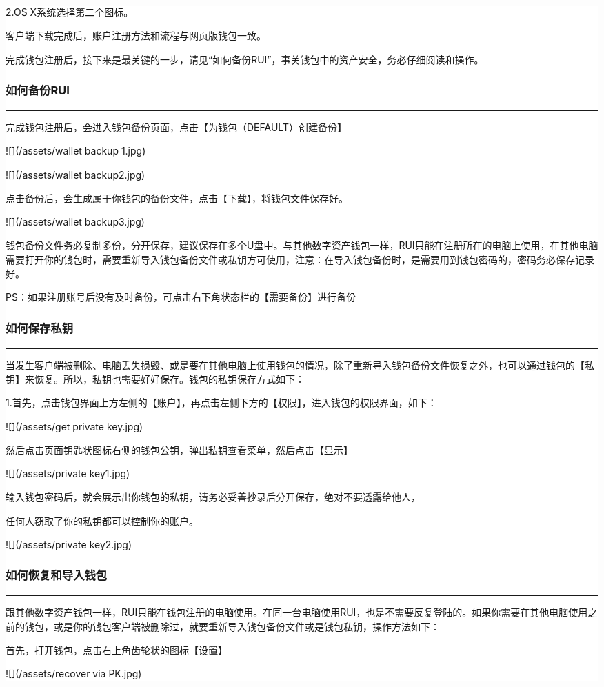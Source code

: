 2.OS X系统选择第二个图标。

客户端下载完成后，账户注册方法和流程与网页版钱包一致。

完成钱包注册后，接下来是最关键的一步，请见“如何备份RUI”，事关钱包中的资产安全，务必仔细阅读和操作。

### **如何备份RUI**

---

完成钱包注册后，会进入钱包备份页面，点击【为钱包（DEFAULT）创建备份】

![](/assets/wallet backup 1.jpg)

![](/assets/wallet backup2.jpg)

点击备份后，会生成属于你钱包的备份文件，点击【下载】，将钱包文件保存好。

![](/assets/wallet backup3.jpg)

钱包备份文件务必复制多份，分开保存，建议保存在多个U盘中。与其他数字资产钱包一样，RUI只能在注册所在的电脑上使用，在其他电脑需要打开你的钱包时，需要重新导入钱包备份文件或私钥方可使用，注意：在导入钱包备份时，是需要用到钱包密码的，密码务必保存记录好。

PS：如果注册账号后没有及时备份，可点击右下角状态栏的【需要备份】进行备份

### **如何保存私钥**

---

当发生客户端被删除、电脑丢失损毁、或是要在其他电脑上使用钱包的情况，除了重新导入钱包备份文件恢复之外，也可以通过钱包的【私钥】来恢复。所以，私钥也需要好好保存。钱包的私钥保存方式如下：

1.首先，点击钱包界面上方左侧的【账户】，再点击左侧下方的【权限】，进入钱包的权限界面，如下：

![](/assets/get private key.jpg)

然后点击页面钥匙状图标右侧的钱包公钥，弹出私钥查看菜单，然后点击【显示】

![](/assets/private key1.jpg)

输入钱包密码后，就会展示出你钱包的私钥，请务必妥善抄录后分开保存，绝对不要透露给他人，

任何人窃取了你的私钥都可以控制你的账户。

![](/assets/private key2.jpg)

### **如何恢复和导入钱包**

---

跟其他数字资产钱包一样，RUI只能在钱包注册的电脑使用。在同一台电脑使用RUI，也是不需要反复登陆的。如果你需要在其他电脑使用之前的钱包，或是你的钱包客户端被删除过，就要重新导入钱包备份文件或是钱包私钥，操作方法如下：

首先，打开钱包，点击右上角齿轮状的图标【设置】

![](/assets/recover via PK.jpg)

